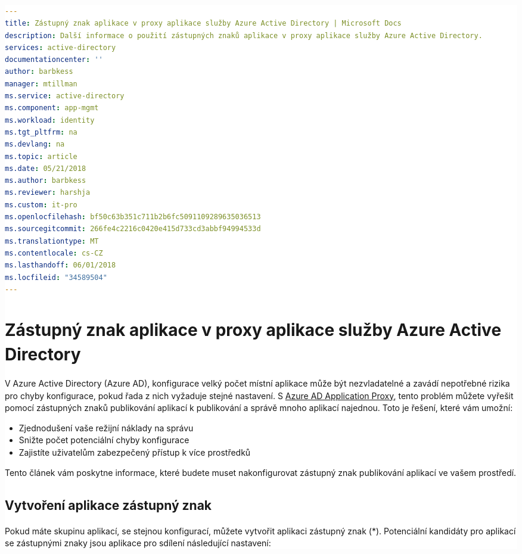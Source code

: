 ```yaml
---
title: Zástupný znak aplikace v proxy aplikace služby Azure Active Directory | Microsoft Docs
description: Další informace o použití zástupných znaků aplikace v proxy aplikace služby Azure Active Directory.
services: active-directory
documentationcenter: ''
author: barbkess
manager: mtillman
ms.service: active-directory
ms.component: app-mgmt
ms.workload: identity
ms.tgt_pltfrm: na
ms.devlang: na
ms.topic: article
ms.date: 05/21/2018
ms.author: barbkess
ms.reviewer: harshja
ms.custom: it-pro
ms.openlocfilehash: bf50c63b351c711b2b6fc5091109289635036513
ms.sourcegitcommit: 266fe4c2216c0420e415d733cd3abbf94994533d
ms.translationtype: MT
ms.contentlocale: cs-CZ
ms.lasthandoff: 06/01/2018
ms.locfileid: "34589504"
---
```

# <a name="wildcard-applications-in-the-azure-active-directory-application-proxy"></a>Zástupný znak aplikace v proxy aplikace služby Azure Active Directory 

V Azure Active Directory (Azure AD), konfigurace velký počet místní aplikace může být nezvladatelné a zavádí nepotřebné rizika pro chyby konfigurace, pokud řada z nich vyžaduje stejné nastavení. S [Azure AD Application Proxy](manage-apps/application-proxy.md), tento problém můžete vyřešit pomocí zástupných znaků publikování aplikací k publikování a správě mnoho aplikací najednou. Toto je řešení, které vám umožní:

-   Zjednodušení vaše režijní náklady na správu
-   Snižte počet potenciální chyby konfigurace
-   Zajistíte uživatelům zabezpečený přístup k více prostředků

Tento článek vám poskytne informace, které budete muset nakonfigurovat zástupný znak publikování aplikací ve vašem prostředí.


## <a name="create-a-wildcard-application"></a>Vytvoření aplikace zástupný znak 

Pokud máte skupinu aplikací, se stejnou konfigurací, můžete vytvořit aplikaci zástupný znak (*). Potenciální kandidáty pro aplikací se zástupnými znaky jsou aplikace pro sdílení následující nastavení:
